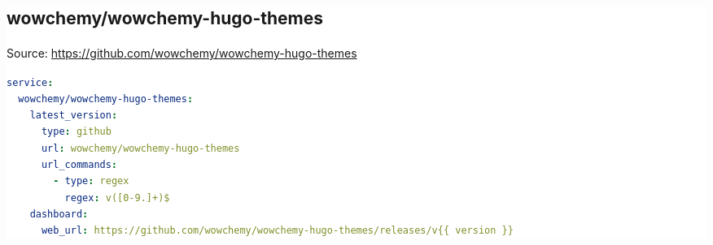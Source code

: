 ## wowchemy/wowchemy-hugo-themes
Source: https://github.com/wowchemy/wowchemy-hugo-themes
```yaml
service:
  wowchemy/wowchemy-hugo-themes:
    latest_version:
      type: github
      url: wowchemy/wowchemy-hugo-themes
      url_commands:
        - type: regex
          regex: v([0-9.]+)$
    dashboard:
      web_url: https://github.com/wowchemy/wowchemy-hugo-themes/releases/v{{ version }}
```
